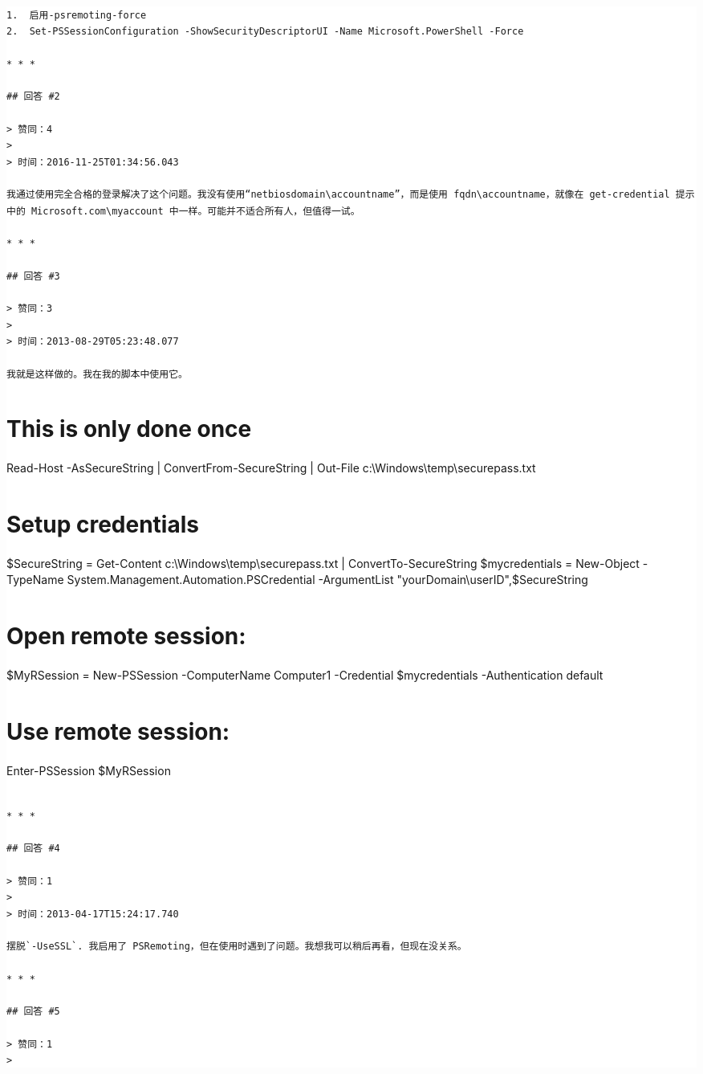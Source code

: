 ```
1.  启用-psremoting-force
2.  Set-PSSessionConfiguration -ShowSecurityDescriptorUI -Name Microsoft.PowerShell -Force

* * *

## 回答 #2

> 赞同：4
> 
> 时间：2016-11-25T01:34:56.043

我通过使用完全合格的登录解决了这个问题。我没有使用“netbiosdomain\accountname”，而是使用 fqdn\accountname，就像在 get-credential 提示中的 Microsoft.com\myaccount 中一样。可能并不适合所有人，但值得一试。

* * *

## 回答 #3

> 赞同：3
> 
> 时间：2013-08-29T05:23:48.077

我就是这样做的。我在我的脚本中使用它。

```
# This is only done once
Read-Host -AsSecureString | ConvertFrom-SecureString | Out-File
c:\Windows\temp\securepass.txt

# Setup credentials
$SecureString = Get-Content c:\Windows\temp\securepass.txt | ConvertTo-SecureString
$mycredentials = New-Object -TypeName System.Management.Automation.PSCredential
    -ArgumentList "yourDomain\userID",$SecureString

# Open remote session:
$MyRSession = New-PSSession -ComputerName Computer1 -Credential $mycredentials
    -Authentication default

# Use remote session:
Enter-PSSession $MyRSession 
```

* * *

## 回答 #4

> 赞同：1
> 
> 时间：2013-04-17T15:24:17.740

摆脱`-UseSSL`. 我启用了 PSRemoting，但在使用时遇到了问题。我想我可以稍后再看，但现在没关系。

* * *

## 回答 #5

> 赞同：1
> 
```